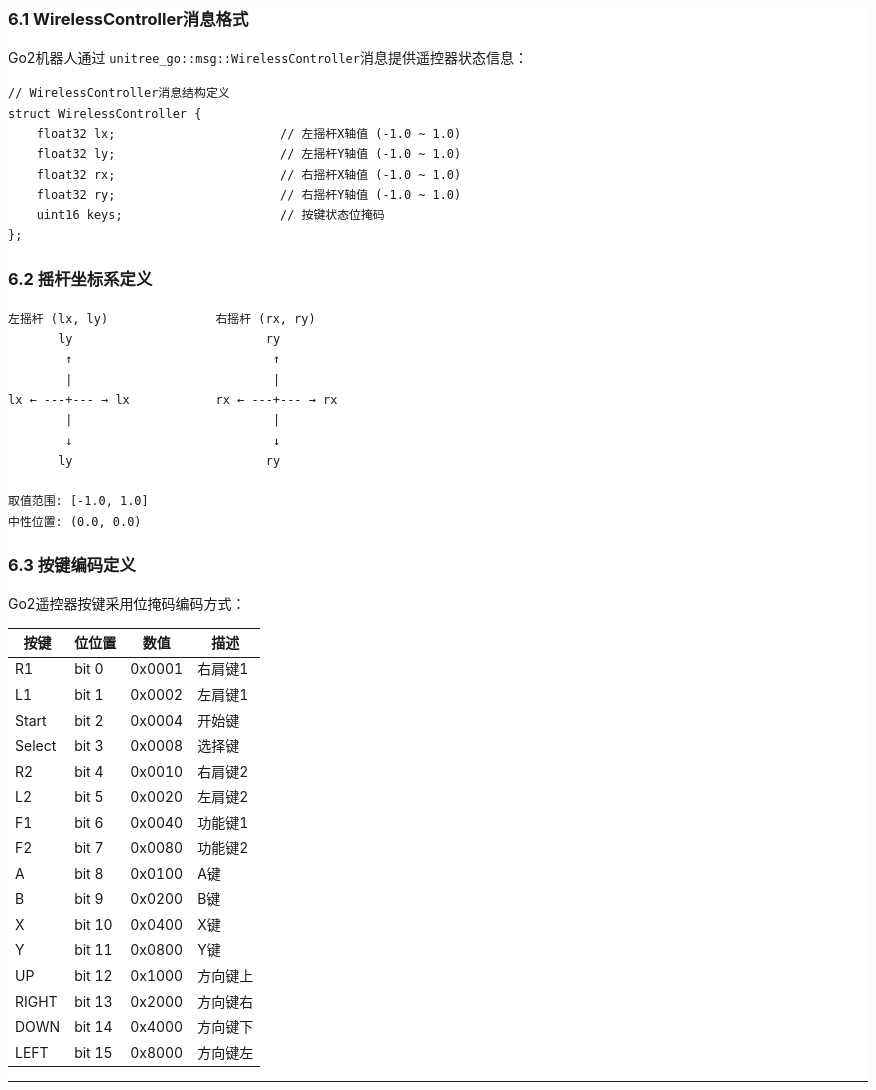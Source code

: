 ### 6.1 WirelessController消息格式

Go2机器人通过 `unitree_go::msg::WirelessController`消息提供遥控器状态信息：

```
// WirelessController消息结构定义
struct WirelessController {
    float32 lx;                       // 左摇杆X轴值 (-1.0 ~ 1.0)
    float32 ly;                       // 左摇杆Y轴值 (-1.0 ~ 1.0)
    float32 rx;                       // 右摇杆X轴值 (-1.0 ~ 1.0)
    float32 ry;                       // 右摇杆Y轴值 (-1.0 ~ 1.0)
    uint16 keys;                      // 按键状态位掩码
};
```

### 6.2 摇杆坐标系定义

```
左摇杆 (lx, ly)               右摇杆 (rx, ry)
       ly                           ry
        ↑                            ↑
        |                            |
lx ← ---+--- → lx            rx ← ---+--- → rx
        |                            |
        ↓                            ↓
       ly                           ry

取值范围: [-1.0, 1.0]
中性位置: (0.0, 0.0)
```

### 6.3 按键编码定义

Go2遥控器按键采用位掩码编码方式：

| 按键   | 位位置 | 数值   | 描述     |
| ------ | ------ | ------ | -------- |
| R1     | bit 0  | 0x0001 | 右肩键1  |
| L1     | bit 1  | 0x0002 | 左肩键1  |
| Start  | bit 2  | 0x0004 | 开始键   |
| Select | bit 3  | 0x0008 | 选择键   |
| R2     | bit 4  | 0x0010 | 右肩键2  |
| L2     | bit 5  | 0x0020 | 左肩键2  |
| F1     | bit 6  | 0x0040 | 功能键1  |
| F2     | bit 7  | 0x0080 | 功能键2  |
| A      | bit 8  | 0x0100 | A键      |
| B      | bit 9  | 0x0200 | B键      |
| X      | bit 10 | 0x0400 | X键      |
| Y      | bit 11 | 0x0800 | Y键      |
| UP     | bit 12 | 0x1000 | 方向键上 |
| RIGHT  | bit 13 | 0x2000 | 方向键右 |
| DOWN   | bit 14 | 0x4000 | 方向键下 |
| LEFT   | bit 15 | 0x8000 | 方向键左 |

---